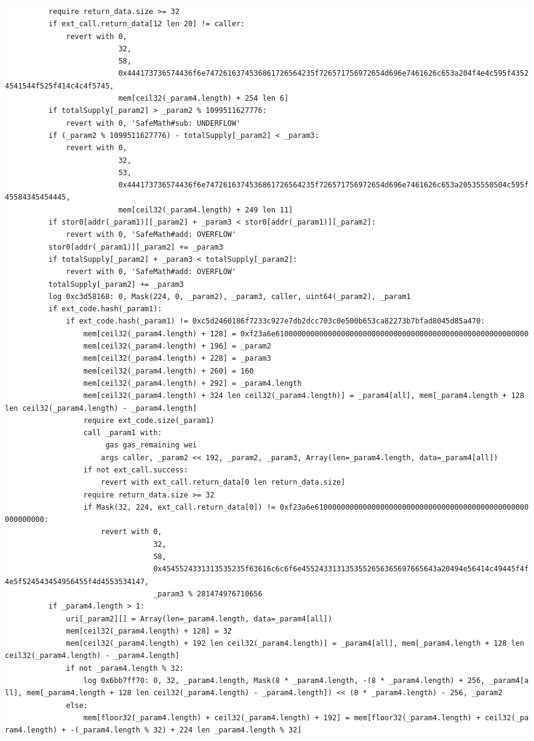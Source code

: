               require return_data.size >= 32
              if ext_call.return_data[12 len 20] != caller:
                  revert with 0, 
                              32,
                              58,
                              0x444173736574436f6e7472616374536861726564235f726571756972654d696e7461626c653a204f4e4c595f43524541544f525f414c4c4f5745,
                              mem[ceil32(_param4.length) + 254 len 6]
              if totalSupply[_param2] > _param2 % 1099511627776:
                  revert with 0, 'SafeMath#sub: UNDERFLOW'
              if (_param2 % 1099511627776) - totalSupply[_param2] < _param3:
                  revert with 0, 
                              32,
                              53,
                              0x444173736574436f6e7472616374536861726564235f726571756972654d696e7461626c653a20535550504c595f45584345454445,
                              mem[ceil32(_param4.length) + 249 len 11]
              if stor0[addr(_param1)][_param2] + _param3 < stor0[addr(_param1)][_param2]:
                  revert with 0, 'SafeMath#add: OVERFLOW'
              stor0[addr(_param1)][_param2] += _param3
              if totalSupply[_param2] + _param3 < totalSupply[_param2]:
                  revert with 0, 'SafeMath#add: OVERFLOW'
              totalSupply[_param2] += _param3
              log 0xc3d58168: 0, Mask(224, 0, _param2), _param3, caller, uint64(_param2), _param1
              if ext_code.hash(_param1):
                  if ext_code.hash(_param1) != 0xc5d2460186f7233c927e7db2dcc703c0e500b653ca82273b7bfad8045d85a470:
                      mem[ceil32(_param4.length) + 128] = 0xf23a6e6100000000000000000000000000000000000000000000000000000000
                      mem[ceil32(_param4.length) + 196] = _param2
                      mem[ceil32(_param4.length) + 228] = _param3
                      mem[ceil32(_param4.length) + 260] = 160
                      mem[ceil32(_param4.length) + 292] = _param4.length
                      mem[ceil32(_param4.length) + 324 len ceil32(_param4.length)] = _param4[all], mem[_param4.length + 128 len ceil32(_param4.length) - _param4.length]
                      require ext_code.size(_param1)
                      call _param1 with:
                           gas gas_remaining wei
                          args caller, _param2 << 192, _param2, _param3, Array(len=_param4.length, data=_param4[all])
                      if not ext_call.success:
                          revert with ext_call.return_data[0 len return_data.size]
                      require return_data.size >= 32
                      if Mask(32, 224, ext_call.return_data[0]) != 0xf23a6e6100000000000000000000000000000000000000000000000000000000:
                          revert with 0, 
                                      32,
                                      58,
                                      0x4545524331313535235f63616c6c6f6e4552433131353552656365697665643a20494e56414c49445f4f4e5f524543454956455f4d4553534147,
                                      _param3 % 281474976710656
              if _param4.length > 1:
                  uri[_param2][] = Array(len=_param4.length, data=_param4[all])
                  mem[ceil32(_param4.length) + 128] = 32
                  mem[ceil32(_param4.length) + 192 len ceil32(_param4.length)] = _param4[all], mem[_param4.length + 128 len ceil32(_param4.length) - _param4.length]
                  if not _param4.length % 32:
                      log 0x6bb7ff70: 0, 32, _param4.length, Mask(8 * _param4.length, -(8 * _param4.length) + 256, _param4[all], mem[_param4.length + 128 len ceil32(_param4.length) - _param4.length]) << (8 * _param4.length) - 256, _param2
                  else:
                      mem[floor32(_param4.length) + ceil32(_param4.length) + 192] = mem[floor32(_param4.length) + ceil32(_param4.length) + -(_param4.length % 32) + 224 len _param4.length % 32]